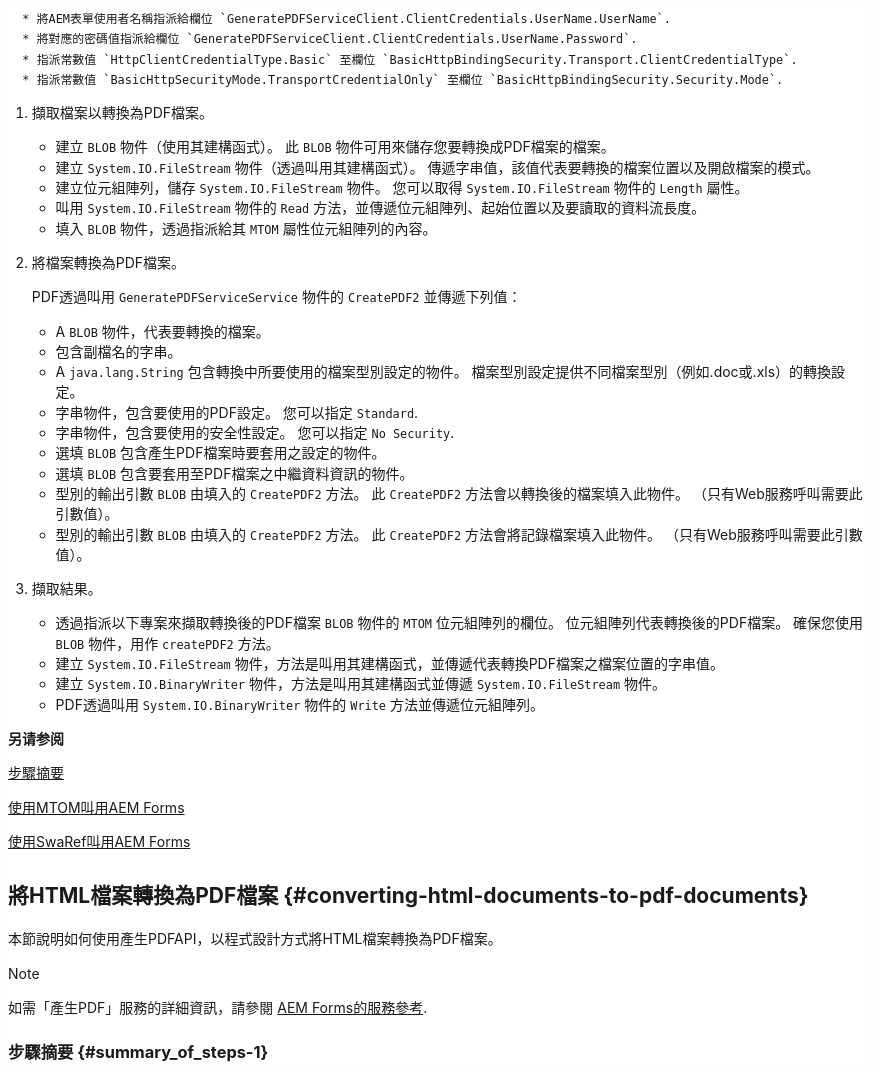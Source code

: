       * 將AEM表單使用者名稱指派給欄位 `GeneratePDFServiceClient.ClientCredentials.UserName.UserName`.
      * 將對應的密碼值指派給欄位 `GeneratePDFServiceClient.ClientCredentials.UserName.Password`.
      * 指派常數值 `HttpClientCredentialType.Basic` 至欄位 `BasicHttpBindingSecurity.Transport.ClientCredentialType`.
      * 指派常數值 `BasicHttpSecurityMode.TransportCredentialOnly` 至欄位 `BasicHttpBindingSecurity.Security.Mode`.

1. 擷取檔案以轉換為PDF檔案。

   * 建立 `BLOB` 物件（使用其建構函式）。 此 `BLOB` 物件可用來儲存您要轉換成PDF檔案的檔案。
   * 建立 `System.IO.FileStream` 物件（透過叫用其建構函式）。 傳遞字串值，該值代表要轉換的檔案位置以及開啟檔案的模式。
   * 建立位元組陣列，儲存 `System.IO.FileStream` 物件。 您可以取得 `System.IO.FileStream` 物件的 `Length` 屬性。
   * 叫用 `System.IO.FileStream` 物件的 `Read` 方法，並傳遞位元組陣列、起始位置以及要讀取的資料流長度。
   * 填入 `BLOB` 物件，透過指派給其 `MTOM` 屬性位元組陣列的內容。

1. 將檔案轉換為PDF檔案。

   PDF透過叫用 `GeneratePDFServiceService` 物件的 `CreatePDF2` 並傳遞下列值：

   * A `BLOB` 物件，代表要轉換的檔案。
   * 包含副檔名的字串。
   * A `java.lang.String` 包含轉換中所要使用的檔案型別設定的物件。 檔案型別設定提供不同檔案型別（例如.doc或.xls）的轉換設定。
   * 字串物件，包含要使用的PDF設定。 您可以指定 `Standard`.
   * 字串物件，包含要使用的安全性設定。 您可以指定 `No Security`.
   * 選填 `BLOB` 包含產生PDF檔案時要套用之設定的物件。
   * 選填 `BLOB` 包含要套用至PDF檔案之中繼資料資訊的物件。
   * 型別的輸出引數 `BLOB` 由填入的 `CreatePDF2` 方法。 此 `CreatePDF2` 方法會以轉換後的檔案填入此物件。 （只有Web服務呼叫需要此引數值）。
   * 型別的輸出引數 `BLOB` 由填入的 `CreatePDF2` 方法。 此 `CreatePDF2` 方法會將記錄檔案填入此物件。 （只有Web服務呼叫需要此引數值）。

1. 擷取結果。

   * 透過指派以下專案來擷取轉換後的PDF檔案 `BLOB` 物件的 `MTOM` 位元組陣列的欄位。 位元組陣列代表轉換後的PDF檔案。 確保您使用 `BLOB` 物件，用作 `createPDF2` 方法。
   * 建立 `System.IO.FileStream` 物件，方法是叫用其建構函式，並傳遞代表轉換PDF檔案之檔案位置的字串值。
   * 建立 `System.IO.BinaryWriter` 物件，方法是叫用其建構函式並傳遞 `System.IO.FileStream` 物件。
   * PDF透過叫用 `System.IO.BinaryWriter` 物件的 `Write` 方法並傳遞位元組陣列。

**另请参阅**

[步驟摘要](converting-file-formats-pdf.md#summary-of-steps)

[使用MTOM叫用AEM Forms](/help/forms/developing/invoking-aem-forms-using-web.md#invoking-aem-forms-using-mtom)

[使用SwaRef叫用AEM Forms](/help/forms/developing/invoking-aem-forms-using-web.md#invoking-aem-forms-using-swaref)

## 將HTML檔案轉換為PDF檔案 {#converting-html-documents-to-pdf-documents}

本節說明如何使用產生PDFAPI，以程式設計方式將HTML檔案轉換為PDF檔案。

>[!NOTE]
>
>如需「產生PDF」服務的詳細資訊，請參閱 [AEM Forms的服務參考](https://www.adobe.com/go/learn_aemforms_services_63).

### 步驟摘要 {#summary_of_steps-1}
